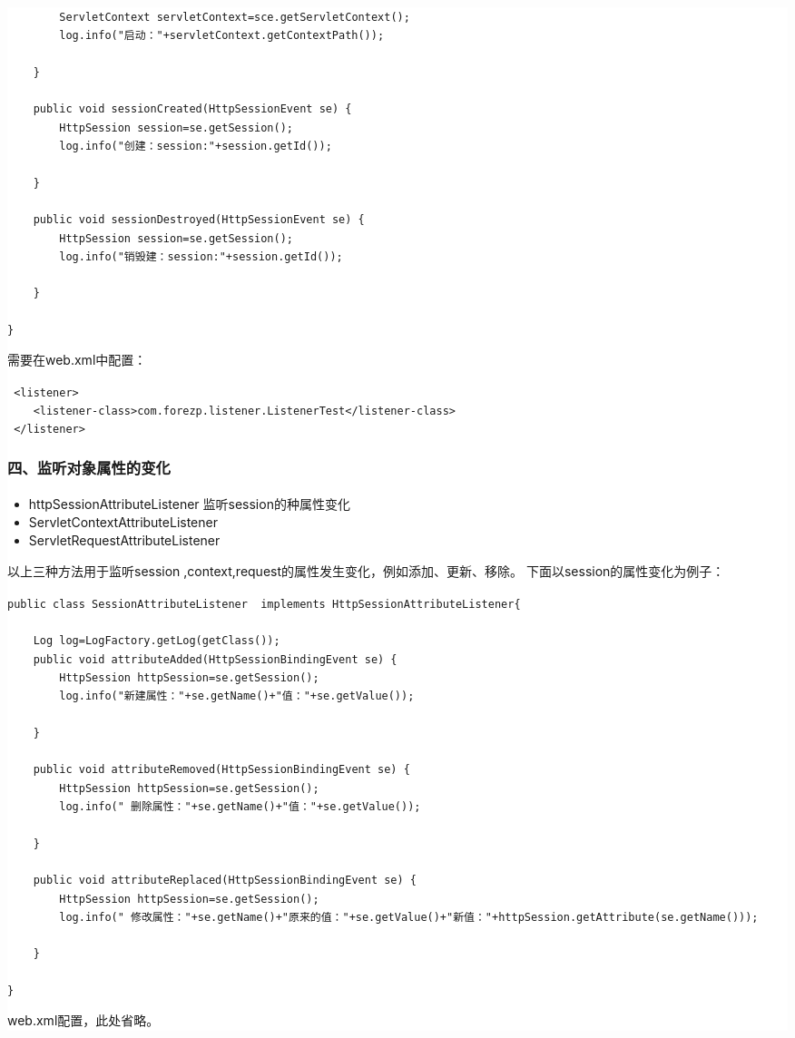 ```
		ServletContext servletContext=sce.getServletContext();
		log.info("启动："+servletContext.getContextPath());
		
	}

	public void sessionCreated(HttpSessionEvent se) {
		HttpSession session=se.getSession();
		log.info("创建：session:"+session.getId());
		
	}

	public void sessionDestroyed(HttpSessionEvent se) {
		HttpSession session=se.getSession();
		log.info("销毁建：session:"+session.getId());
		
	}

}

```

需要在web.xml中配置：

```
 <listener>
    <listener-class>com.forezp.listener.ListenerTest</listener-class>
 </listener>

```

### 四、监听对象属性的变化

* httpSessionAttributeListener 监听session的种属性变化
* ServletContextAttributeListener
* ServletRequestAttributeListener

以上三种方法用于监听session ,context,request的属性发生变化，例如添加、更新、移除。
下面以session的属性变化为例子：

```
public class SessionAttributeListener  implements HttpSessionAttributeListener{

	Log log=LogFactory.getLog(getClass());
	public void attributeAdded(HttpSessionBindingEvent se) {
		HttpSession httpSession=se.getSession();
		log.info("新建属性："+se.getName()+"值："+se.getValue());
		
	}

	public void attributeRemoved(HttpSessionBindingEvent se) {
		HttpSession httpSession=se.getSession();
		log.info(" 删除属性："+se.getName()+"值："+se.getValue());
		
	}

	public void attributeReplaced(HttpSessionBindingEvent se) {
		HttpSession httpSession=se.getSession();
		log.info(" 修改属性："+se.getName()+"原来的值："+se.getValue()+"新值："+httpSession.getAttribute(se.getName()));
		
	}

}

```
web.xml配置，此处省略。